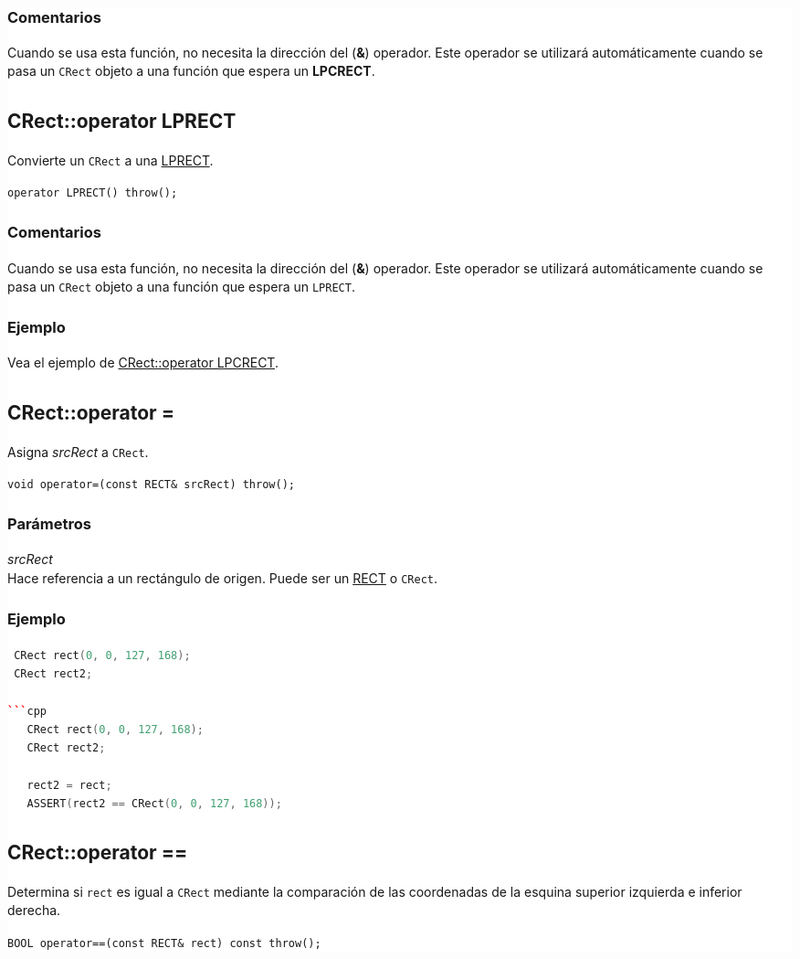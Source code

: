 ### <a name="remarks"></a>Comentarios  
 Cuando se usa esta función, no necesita la dirección del (**&**) operador. Este operador se utilizará automáticamente cuando se pasa un `CRect` objeto a una función que espera un **LPCRECT**.  
  

##  <a name="operator_lprect"></a>  CRect::operator LPRECT  
 Convierte un `CRect` a una [LPRECT](../../mfc/reference/data-types-mfc.md).  

  
```
operator LPRECT() throw();
```  
  
### <a name="remarks"></a>Comentarios  
 Cuando se usa esta función, no necesita la dirección del (**&**) operador. Este operador se utilizará automáticamente cuando se pasa un `CRect` objeto a una función que espera un `LPRECT`.  
  
### <a name="example"></a>Ejemplo  
 Vea el ejemplo de [CRect::operator LPCRECT](#operator_lpcrect).  
  
##  <a name="operator_eq"></a>  CRect::operator =  
 Asigna *srcRect* a `CRect`.  
  
```  
void operator=(const RECT& srcRect) throw();
```  
  
### <a name="parameters"></a>Parámetros  
 *srcRect*  
 Hace referencia a un rectángulo de origen. Puede ser un [RECT](../../mfc/reference/rect-structure1.md) o `CRect`.  
  
### <a name="example"></a>Ejemplo  
```cpp  
 CRect rect(0, 0, 127, 168);
 CRect rect2;

```cpp  
   CRect rect(0, 0, 127, 168);
   CRect rect2;

   rect2 = rect;
   ASSERT(rect2 == CRect(0, 0, 127, 168));   
```

  
##  <a name="operator_eq_eq"></a>  CRect::operator ==  
 Determina si `rect` es igual a `CRect` mediante la comparación de las coordenadas de la esquina superior izquierda e inferior derecha.  
  
```  
BOOL operator==(const RECT& rect) const throw();
```  
  